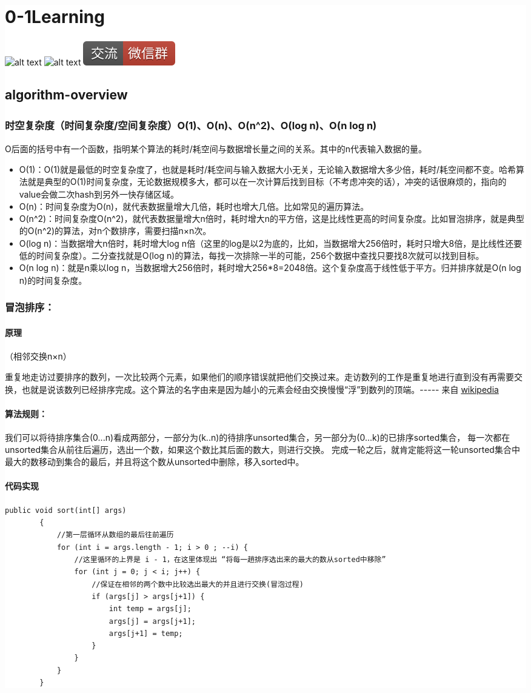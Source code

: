# 0-1Learning

![alt text](../static/common/svg/luoxiaosheng.svg "公众号")
![alt text](../static/common/svg/luoxiaosheng_learning.svg "学习")
![alt text](../static/common/svg/luoxiaosheng_wechat.svg "微信")

## algorithm-overview

### 时空复杂度（时间复杂度/空间复杂度）O(1)、O(n)、O(n^2)、O(log n)、O(n log n)
O后面的括号中有一个函数，指明某个算法的耗时/耗空间与数据增长量之间的关系。其中的n代表输入数据的量。

- O(1)：O(1)就是最低的时空复杂度了，也就是耗时/耗空间与输入数据大小无关，无论输入数据增大多少倍，耗时/耗空间都不变。哈希算法就是典型的O(1)时间复杂度，无论数据规模多大，都可以在一次计算后找到目标（不考虑冲突的话），冲突的话很麻烦的，指向的value会做二次hash到另外一快存储区域。
- O(n)：时间复杂度为O(n)，就代表数据量增大几倍，耗时也增大几倍。比如常见的遍历算法。
- O(n^2)：时间复杂度O(n^2)，就代表数据量增大n倍时，耗时增大n的平方倍，这是比线性更高的时间复杂度。比如冒泡排序，就是典型的O(n^2)的算法，对n个数排序，需要扫描n×n次。
- O(log n)：当数据增大n倍时，耗时增大log n倍（这里的log是以2为底的，比如，当数据增大256倍时，耗时只增大8倍，是比线性还要低的时间复杂度）。二分查找就是O(log n)的算法，每找一次排除一半的可能，256个数据中查找只要找8次就可以找到目标。
- O(n log n)：就是n乘以log n，当数据增大256倍时，耗时增大256*8=2048倍。这个复杂度高于线性低于平方。归并排序就是O(n log n)的时间复杂度。

### 冒泡排序：

#### 原理
（相邻交换n×n）

重复地走访过要排序的数列，一次比较两个元素，如果他们的顺序错误就把他们交换过来。走访数列的工作是重复地进行直到没有再需要交换，也就是说该数列已经排序完成。这个算法的名字由来是因为越小的元素会经由交换慢慢“浮”到数列的顶端。----- 来自 [wikipedia](https://zh.wikipedia.org/wiki/%E5%86%92%E6%B3%A1%E6%8E%92%E5%BA%8F)

#### 算法规则：
我们可以将待排序集合(0...n)看成两部分，一部分为(k..n)的待排序unsorted集合，另一部分为(0...k)的已排序sorted集合，
每一次都在unsorted集合从前往后遍历，选出一个数，如果这个数比其后面的数大，则进行交换。
完成一轮之后，就肯定能将这一轮unsorted集合中最大的数移动到集合的最后，并且将这个数从unsorted中删除，移入sorted中。

#### 代码实现
```
public void sort(int[] args) 
        {
        	//第一层循环从数组的最后往前遍历
    		for (int i = args.length - 1; i > 0 ; --i) {
                //这里循环的上界是 i - 1，在这里体现出 “将每一趟排序选出来的最大的数从sorted中移除”
    			for (int j = 0; j < i; j++) {
                    //保证在相邻的两个数中比较选出最大的并且进行交换(冒泡过程)
    				if (args[j] > args[j+1]) {
    					int temp = args[j];
    					args[j] = args[j+1];
    					args[j+1] = temp;
    				}
    			}
    		}
	    }
```
